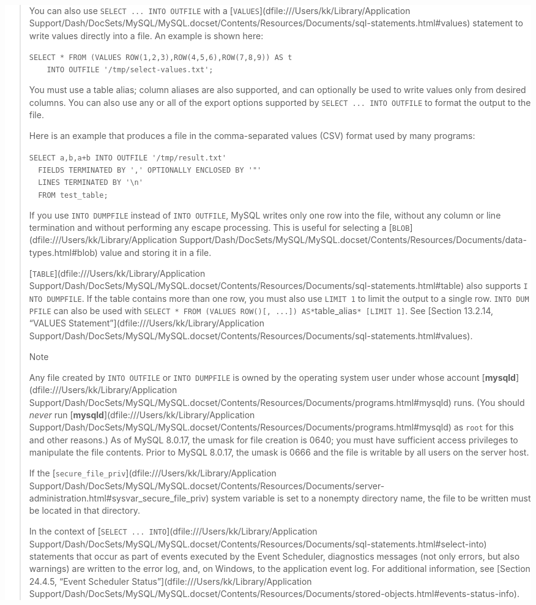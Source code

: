 >
> You can also use `SELECT ... INTO OUTFILE` with a [`VALUES`](dfile:///Users/kk/Library/Application Support/Dash/DocSets/MySQL/MySQL.docset/Contents/Resources/Documents/sql-statements.html#values) statement to write values directly into a file. An example is shown here:
>
> ```
> SELECT * FROM (VALUES ROW(1,2,3),ROW(4,5,6),ROW(7,8,9)) AS t 
>     INTO OUTFILE '/tmp/select-values.txt';
> ```
>
> You must use a table alias; column aliases are also supported, and can optionally be used to write values only from desired columns. You can also use any or all of the export options supported by `SELECT ... INTO OUTFILE` to format the output to the file.
>
> 
>
> Here is an example that produces a file in the comma-separated values (CSV) format used by many programs:
>
> ```
> SELECT a,b,a+b INTO OUTFILE '/tmp/result.txt'
>   FIELDS TERMINATED BY ',' OPTIONALLY ENCLOSED BY '"'
>   LINES TERMINATED BY '\n'
>   FROM test_table;
> ```
>
> 
>
> If you use `INTO DUMPFILE` instead of `INTO OUTFILE`, MySQL writes only one row into the file, without any column or line termination and without performing any escape processing. This is useful for selecting a [`BLOB`](dfile:///Users/kk/Library/Application Support/Dash/DocSets/MySQL/MySQL.docset/Contents/Resources/Documents/data-types.html#blob) value and storing it in a file.
>
> [`TABLE`](dfile:///Users/kk/Library/Application Support/Dash/DocSets/MySQL/MySQL.docset/Contents/Resources/Documents/sql-statements.html#table) also supports `INTO DUMPFILE`. If the table contains more than one row, you must also use `LIMIT 1` to limit the output to a single row. `INTO DUMPFILE` can also be used with `SELECT * FROM (VALUES ROW()[, ...]) AS*`table_alias`* [LIMIT 1]`. See [Section 13.2.14, “VALUES Statement”](dfile:///Users/kk/Library/Application Support/Dash/DocSets/MySQL/MySQL.docset/Contents/Resources/Documents/sql-statements.html#values).
>
> Note
>
> Any file created by `INTO OUTFILE` or `INTO DUMPFILE` is owned by the operating system user under whose account [**mysqld**](dfile:///Users/kk/Library/Application Support/Dash/DocSets/MySQL/MySQL.docset/Contents/Resources/Documents/programs.html#mysqld) runs. (You should *never* run [**mysqld**](dfile:///Users/kk/Library/Application Support/Dash/DocSets/MySQL/MySQL.docset/Contents/Resources/Documents/programs.html#mysqld) as `root` for this and other reasons.) As of MySQL 8.0.17, the umask for file creation is 0640; you must have sufficient access privileges to manipulate the file contents. Prior to MySQL 8.0.17, the umask is 0666 and the file is writable by all users on the server host.
>
> If the [`secure_file_priv`](dfile:///Users/kk/Library/Application Support/Dash/DocSets/MySQL/MySQL.docset/Contents/Resources/Documents/server-administration.html#sysvar_secure_file_priv) system variable is set to a nonempty directory name, the file to be written must be located in that directory.
>
> In the context of [`SELECT ... INTO`](dfile:///Users/kk/Library/Application Support/Dash/DocSets/MySQL/MySQL.docset/Contents/Resources/Documents/sql-statements.html#select-into) statements that occur as part of events executed by the Event Scheduler, diagnostics messages (not only errors, but also warnings) are written to the error log, and, on Windows, to the application event log. For additional information, see [Section 24.4.5, “Event Scheduler Status”](dfile:///Users/kk/Library/Application Support/Dash/DocSets/MySQL/MySQL.docset/Contents/Resources/Documents/stored-objects.html#events-status-info).
